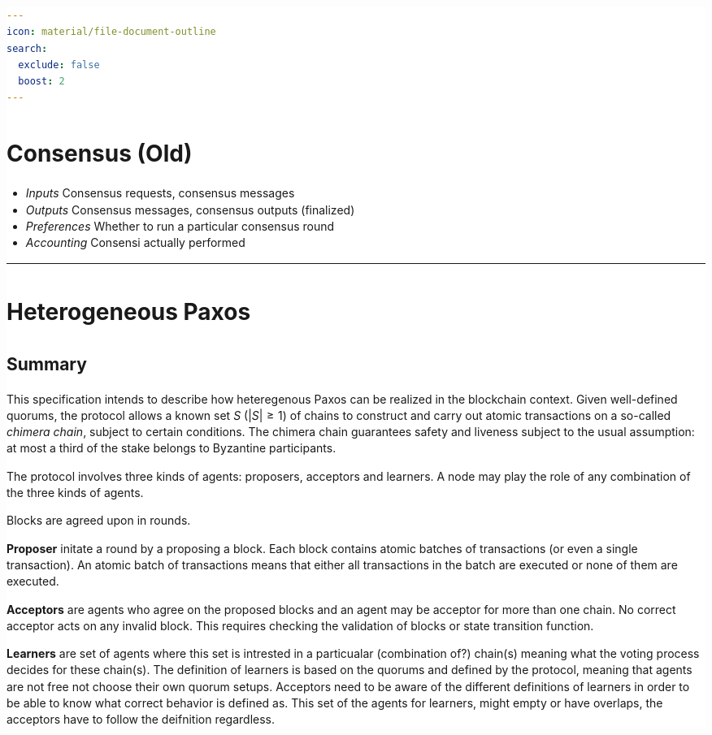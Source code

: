 ```yaml
---
icon: material/file-document-outline
search:
  exclude: false
  boost: 2
---
```


# Consensus (Old)

- *Inputs*
    Consensus requests, consensus messages
- *Outputs*
    Consensus messages, consensus outputs (finalized)
- *Preferences*
    Whether to run a particular consensus round
- *Accounting*
    Consensi actually performed

---

# Heterogeneous Paxos

## Summary

This specification intends to describe how heteregenous Paxos can be realized in the blockchain context. Given well-defined quorums, the protocol allows a known set $S$   $(|S|\geq1)$ of chains to construct and  carry out atomic transactions on a so-called *chimera chain*, subject to certain conditions.  The chimera chain guarantees safety and liveness subject to the usual assumption: at most a third of the stake belongs to Byzantine participants.

The protocol involves three kinds of agents: proposers, acceptors and learners. A node may play the role of any combination of the three kinds of agents.

Blocks are agreed upon in rounds.

**Proposer** initate a round by a  proposing a block. Each block contains atomic batches of transactions (or even a single transaction). An atomic batch of transactions means that either all transactions in the batch are executed or none of them are executed.

**Acceptors** are agents who agree on the proposed blocks and an agent may be acceptor for more than one chain. No correct acceptor acts on any invalid block. This requires checking the validation of blocks or state transition function.

**Learners** are set of agents where this set is intrested in a particualar (combination of?) chain(s) meaning what the voting process decides for these chain(s). The definition of learners is based on the quorums and defined by the protocol, meaning that agents are not free not choose their own quorum setups.  Acceptors need to be aware of the different definitions of learners in order to be able to know what correct behavior is defined as. This set of the agents for learners, might empty or have overlaps, the acceptors have to follow the deifnition regardless. 
